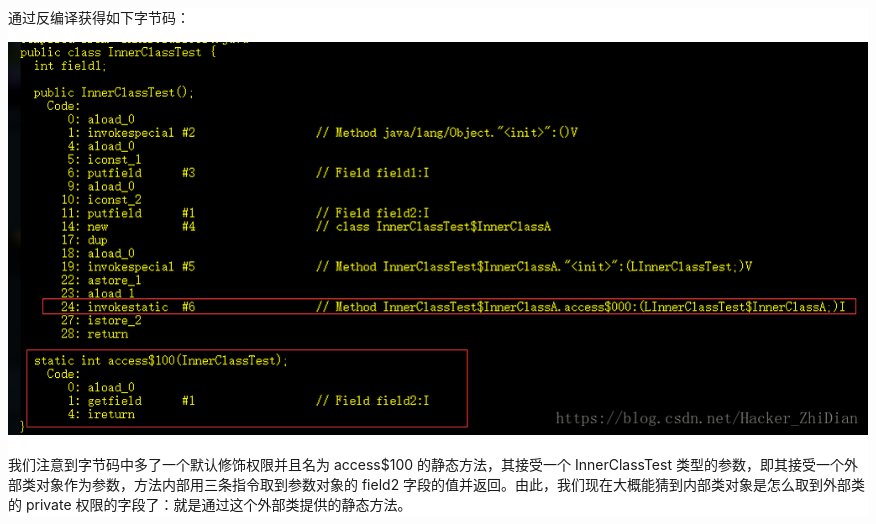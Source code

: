 ```java
```

通过反编译获得如下字节码：

![avatar](pic/p14.png)

我们注意到字节码中多了一个默认修饰权限并且名为 access$100 的静态方法，其接受一个 InnerClassTest 类型的参数，即其接受一个外部类对象作为参数，方法内部用三条指令取到参数对象的 field2 字段的值并返回。由此，我们现在大概能猜到内部类对象是怎么取到外部类的 private 权限的字段了：就是通过这个外部类提供的静态方法。  
